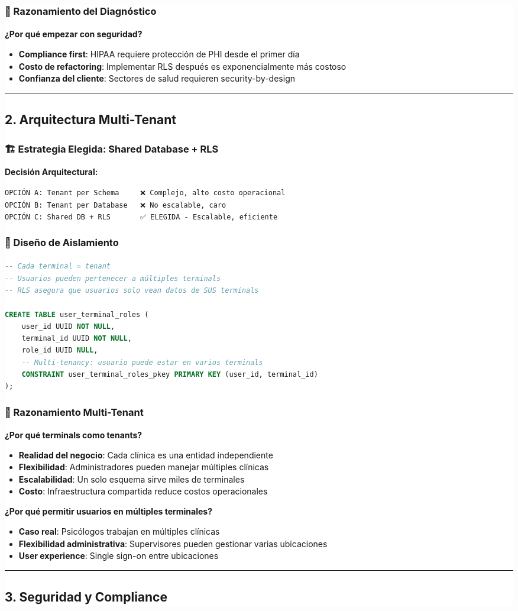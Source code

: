 ### 🧠 Razonamiento del Diagnóstico

**¿Por qué empezar con seguridad?**
- **Compliance first**: HIPAA requiere protección de PHI desde el primer día
- **Costo de refactoring**: Implementar RLS después es exponencialmente más costoso
- **Confianza del cliente**: Sectores de salud requieren security-by-design

---

## 2. Arquitectura Multi-Tenant

### 🏗️ Estrategia Elegida: Shared Database + RLS

**Decisión Arquitectural:**
```
OPCIÓN A: Tenant per Schema     ❌ Complejo, alto costo operacional
OPCIÓN B: Tenant per Database   ❌ No escalable, caro
OPCIÓN C: Shared DB + RLS       ✅ ELEGIDA - Escalable, eficiente
```

### 📐 Diseño de Aislamiento

```sql
-- Cada terminal = tenant
-- Usuarios pueden pertenecer a múltiples terminals
-- RLS asegura que usuarios solo vean datos de SUS terminals

CREATE TABLE user_terminal_roles (
    user_id UUID NOT NULL,
    terminal_id UUID NOT NULL,
    role_id UUID NULL,
    -- Multi-tenancy: usuario puede estar en varios terminals
    CONSTRAINT user_terminal_roles_pkey PRIMARY KEY (user_id, terminal_id)
);
```

### 🧠 Razonamiento Multi-Tenant

**¿Por qué terminals como tenants?**
- **Realidad del negocio**: Cada clínica es una entidad independiente
- **Flexibilidad**: Administradores pueden manejar múltiples clínicas
- **Escalabilidad**: Un solo esquema sirve miles de terminales
- **Costo**: Infraestructura compartida reduce costos operacionales

**¿Por qué permitir usuarios en múltiples terminales?**
- **Caso real**: Psicólogos trabajan en múltiples clínicas
- **Flexibilidad administrativa**: Supervisores pueden gestionar varias ubicaciones
- **User experience**: Single sign-on entre ubicaciones

---

## 3. Seguridad y Compliance
